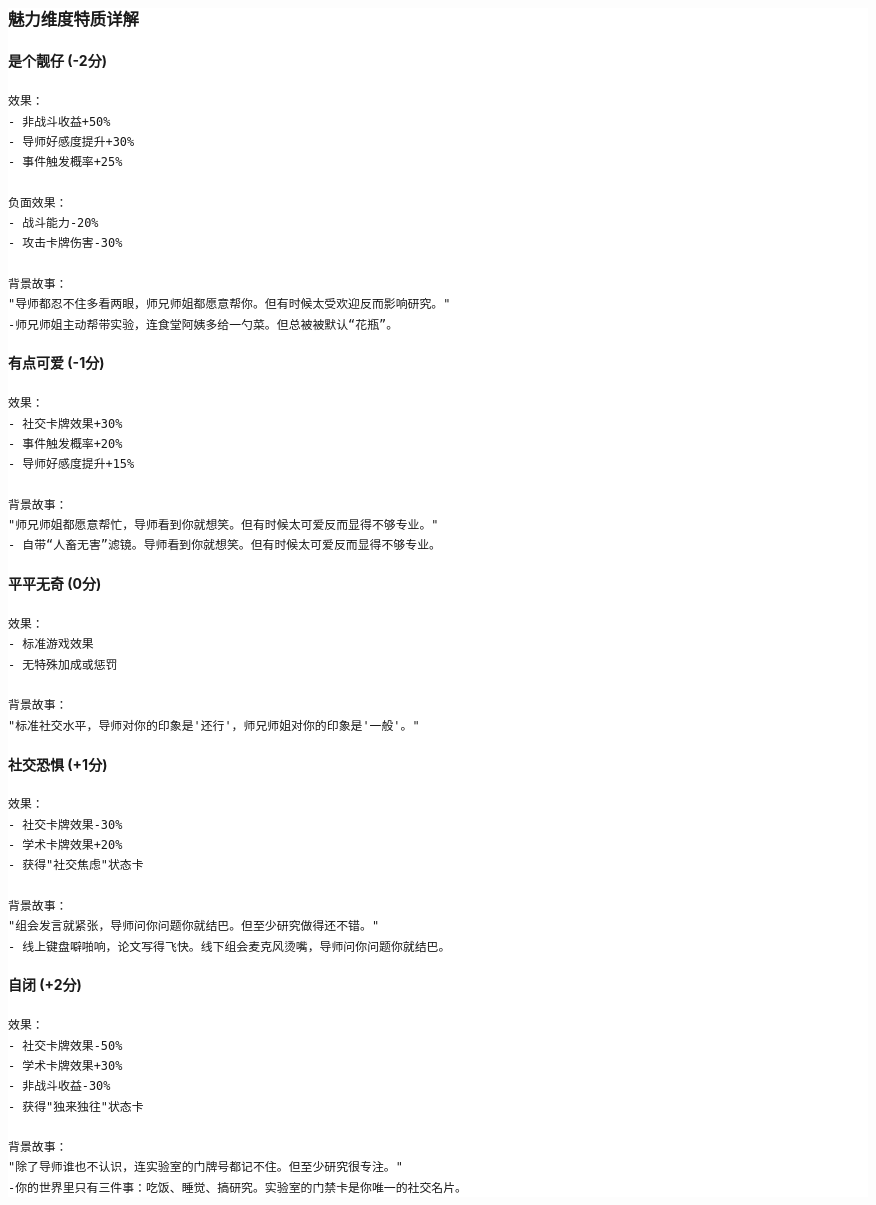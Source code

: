 ### 魅力维度特质详解

#### 是个靓仔 (-2分)
```
效果：
- 非战斗收益+50%
- 导师好感度提升+30%
- 事件触发概率+25%

负面效果：
- 战斗能力-20%
- 攻击卡牌伤害-30%

背景故事：
"导师都忍不住多看两眼，师兄师姐都愿意帮你。但有时候太受欢迎反而影响研究。"
-师兄师姐主动帮带实验，连食堂阿姨多给一勺菜。但总被被默认“花瓶”。
```

#### 有点可爱 (-1分)
```
效果：
- 社交卡牌效果+30%
- 事件触发概率+20%
- 导师好感度提升+15%

背景故事：
"师兄师姐都愿意帮忙，导师看到你就想笑。但有时候太可爱反而显得不够专业。"
- 自带“人畜无害”滤镜。导师看到你就想笑。但有时候太可爱反而显得不够专业。
```

#### 平平无奇 (0分)
```
效果：
- 标准游戏效果
- 无特殊加成或惩罚

背景故事：
"标准社交水平，导师对你的印象是'还行'，师兄师姐对你的印象是'一般'。"
```

#### 社交恐惧 (+1分)
```
效果：
- 社交卡牌效果-30%
- 学术卡牌效果+20%
- 获得"社交焦虑"状态卡

背景故事：
"组会发言就紧张，导师问你问题你就结巴。但至少研究做得还不错。"
- 线上键盘噼啪响，论文写得飞快。线下组会麦克风烫嘴，导师问你问题你就结巴。
```

#### 自闭 (+2分)
```
效果：
- 社交卡牌效果-50%
- 学术卡牌效果+30%
- 非战斗收益-30%
- 获得"独来独往"状态卡

背景故事：
"除了导师谁也不认识，连实验室的门牌号都记不住。但至少研究很专注。"
-你的世界里只有三件事：吃饭、睡觉、搞研究。实验室的门禁卡是你唯一的社交名片。
```
